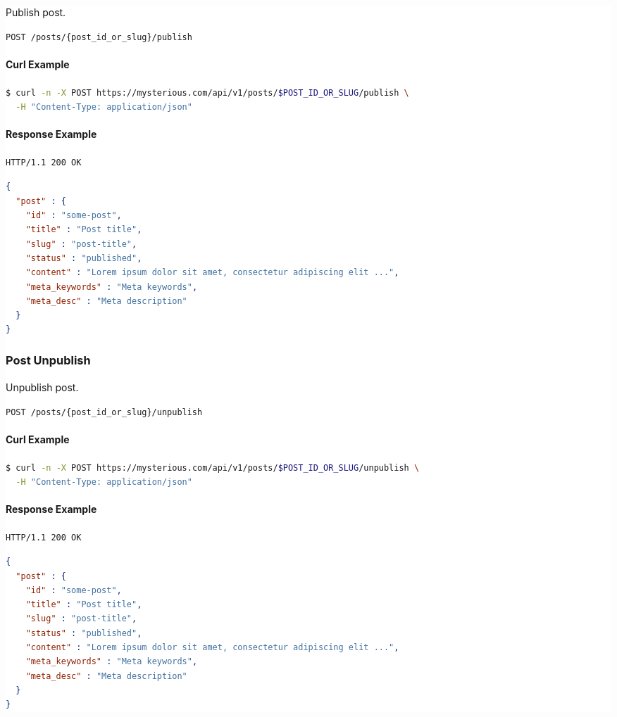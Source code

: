 Publish post.

```
POST /posts/{post_id_or_slug}/publish
```


#### Curl Example

```bash
$ curl -n -X POST https://mysterious.com/api/v1/posts/$POST_ID_OR_SLUG/publish \
  -H "Content-Type: application/json"
```


#### Response Example

```
HTTP/1.1 200 OK
```

```json
{
  "post" : {
    "id" : "some-post",
    "title" : "Post title",
    "slug" : "post-title",
    "status" : "published",
    "content" : "Lorem ipsum dolor sit amet, consectetur adipiscing elit ...",
    "meta_keywords" : "Meta keywords",
    "meta_desc" : "Meta description"
  }
}
```

### Post Unpublish

Unpublish post.

```
POST /posts/{post_id_or_slug}/unpublish
```


#### Curl Example

```bash
$ curl -n -X POST https://mysterious.com/api/v1/posts/$POST_ID_OR_SLUG/unpublish \
  -H "Content-Type: application/json"
```


#### Response Example

```
HTTP/1.1 200 OK
```

```json
{
  "post" : {
    "id" : "some-post",
    "title" : "Post title",
    "slug" : "post-title",
    "status" : "published",
    "content" : "Lorem ipsum dolor sit amet, consectetur adipiscing elit ...",
    "meta_keywords" : "Meta keywords",
    "meta_desc" : "Meta description"
  }
}
```
